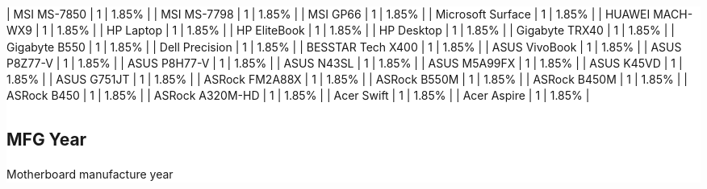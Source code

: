 | MSI MS-7850          | 1         | 1.85%   |
| MSI MS-7798          | 1         | 1.85%   |
| MSI GP66             | 1         | 1.85%   |
| Microsoft Surface    | 1         | 1.85%   |
| HUAWEI MACH-WX9      | 1         | 1.85%   |
| HP Laptop            | 1         | 1.85%   |
| HP EliteBook         | 1         | 1.85%   |
| HP Desktop           | 1         | 1.85%   |
| Gigabyte TRX40       | 1         | 1.85%   |
| Gigabyte B550        | 1         | 1.85%   |
| Dell Precision       | 1         | 1.85%   |
| BESSTAR Tech X400    | 1         | 1.85%   |
| ASUS VivoBook        | 1         | 1.85%   |
| ASUS P8Z77-V         | 1         | 1.85%   |
| ASUS P8H77-V         | 1         | 1.85%   |
| ASUS N43SL           | 1         | 1.85%   |
| ASUS M5A99FX         | 1         | 1.85%   |
| ASUS K45VD           | 1         | 1.85%   |
| ASUS G751JT          | 1         | 1.85%   |
| ASRock FM2A88X       | 1         | 1.85%   |
| ASRock B550M         | 1         | 1.85%   |
| ASRock B450M         | 1         | 1.85%   |
| ASRock B450          | 1         | 1.85%   |
| ASRock A320M-HD      | 1         | 1.85%   |
| Acer Swift           | 1         | 1.85%   |
| Acer Aspire          | 1         | 1.85%   |

MFG Year
--------

Motherboard manufacture year
